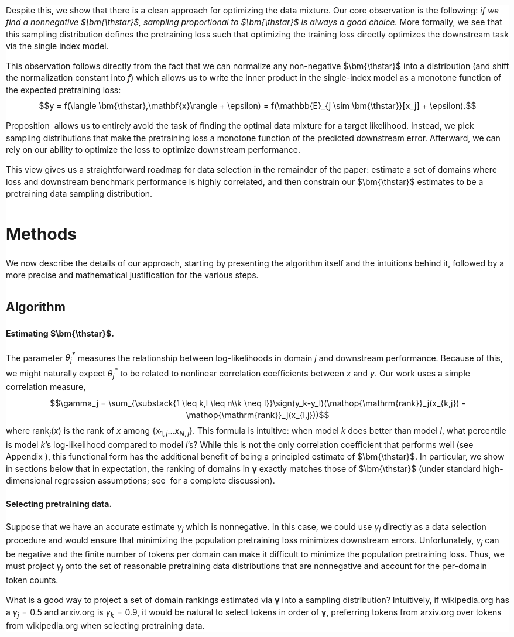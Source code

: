 Despite this, we show that there is a clean approach for optimizing the data mixture. Our core observation is the following: *if we find a nonnegative $\bm{\thstar}$, sampling proportional to $\bm{\thstar}$ is always a good choice.* More formally, we see that this sampling distribution defines the pretraining loss such that optimizing the training loss directly optimizes the downstream task via the single index model.

This observation follows directly from the fact that we can normalize any non-negative $\bm{\thstar}$ into a distribution (and shift the normalization constant into $f$) which allows us to write the inner product in the single-index model as a monotone function of the expected pretraining loss: $$y = f(\langle \bm{\thstar},\mathbf{x}\rangle + \epsilon) = f(\mathbb{E}_{j \sim \bm{\thstar}}[x_j] + \epsilon).$$

Proposition  allows us to entirely avoid the task of finding the optimal data mixture for a target likelihood. Instead, we pick sampling distributions that make the pretraining loss a monotone function of the predicted downstream error. Afterward, we can rely on our ability to optimize the loss to optimize downstream performance.

This view gives us a straightforward roadmap for data selection in the remainder of the paper: estimate a set of domains where loss and downstream benchmark performance is highly correlated, and then constrain our $\bm{\thstar}$ estimates to be a pretraining data sampling distribution.

# Methods

We now describe the details of our approach, starting by presenting the algorithm itself and the intuitions behind it, followed by a more precise and mathematical justification for the various steps.

## Algorithm

#### Estimating $\bm{\thstar}$.

The parameter $\theta^*_j$ measures the relationship between log-likelihoods in domain $j$ and downstream performance. Because of this, we might naturally expect $\theta^*_j$ to be related to nonlinear correlation coefficients between $x$ and $y$. Our work uses a simple correlation measure, $$\gamma_j = \sum_{\substack{1 \leq k,l \leq n\\k \neq l}}\sign(y_k-y_l)(\mathop{\mathrm{rank}}_j(x_{k,j}) - \mathop{\mathrm{rank}}_j(x_{l,j}))$$ where $\mathop{\mathrm{rank}}_j(x)$ is the rank of $x$ among $\{x_{1,j} \hdots x_{N,j}\}$. This formula is intuitive: when model $k$ does better than model $l$, what percentile is model $k$’s log-likelihood compared to model $l$’s? While this is not the only correlation coefficient that performs well (see Appendix ), this functional form has the additional benefit of being a principled estimate of $\bm{\thstar}$. In particular, we show in sections below that in expectation, the ranking of domains in $\bm{\gamma}$ exactly matches those of $\bm{\thstar}$ (under standard high-dimensional regression assumptions; see  for a complete discussion).

#### Selecting pretraining data.

Suppose that we have an accurate estimate $\gamma_j$ which is nonnegative. In this case, we could use $\gamma_j$ directly as a data selection procedure and would ensure that minimizing the population pretraining loss minimizes downstream errors. Unfortunately, $\gamma_j$ can be negative and the finite number of tokens per domain can make it difficult to minimize the population pretraining loss. Thus, we must project $\gamma_j$ onto the set of reasonable pretraining data distributions that are nonnegative and account for the per-domain token counts.

What is a good way to project a set of domain rankings estimated via $\bm{\gamma}$ into a sampling distribution? Intuitively, if wikipedia.org has a $\gamma_j =0.5$ and arxiv.org is $\gamma_k = 0.9$, it would be natural to select tokens in order of $\bm{\gamma}$, preferring tokens from arxiv.org over tokens from wikipedia.org when selecting pretraining data.


[^1]: To be precise, we use bits-per-byte, which normalizes the sequence negative log-likelihood with the number of UTF-8 bytes. This is defined in terms of the length of the string in tokens $L_T$, the length of the string in UTF-8 bytes $L_B$, and the cross entropy loss $\ell$ as $\text{BPB} = \frac{L_T\ell}{L_B\ln(2)}$
[^2]: <https://huggingface.co/datasets/togethercomputer/RedPajama-Data-V2>
[^3]: <https://commoncrawl.org>
[^4]: One might ask if the fastText classifier alone can be an effective data selector, since it appears in both high-performance selection methods. This is not possible – the classifier can only amplify the effectiveness of an existing selector rather than replace it – as training a classifier requires supervision, which is provided by either the perplexity correlation algorithm or human curation (in the case of ).
[^5]: Note that multiplying $||\hat{\bm{\theta}}^{\textnormal{proj}}-\bm{\theta}||_2^2$ by $\frac{1}{2}$ does not change the minimization problem and enables us to get rid of a factor of $2$ after taking the derivative of the Lagrangian.
